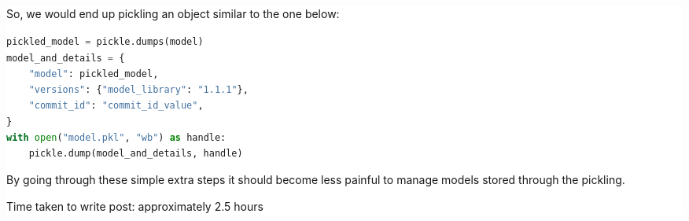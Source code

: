 So, we would end up pickling an object similar to the one below:

```python
pickled_model = pickle.dumps(model)
model_and_details = {
    "model": pickled_model,
    "versions": {"model_library": "1.1.1"},
    "commit_id": "commit_id_value",
}
with open("model.pkl", "wb") as handle:
    pickle.dump(model_and_details, handle)
```

By going through these simple extra steps it should become less painful to manage models stored through the pickling.

Time taken to write post: approximately 2.5 hours
